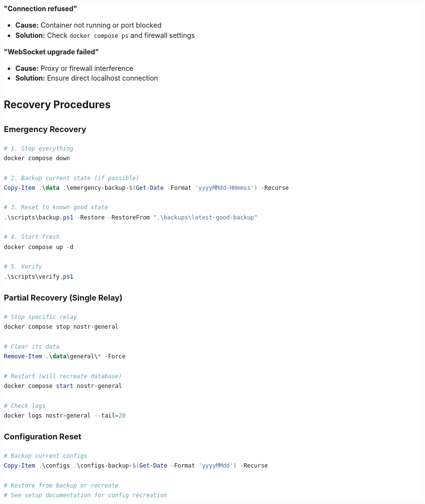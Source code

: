 **"Connection refused"**
- **Cause:** Container not running or port blocked
- **Solution:** Check `docker compose ps` and firewall settings

**"WebSocket upgrade failed"**
- **Cause:** Proxy or firewall interference
- **Solution:** Ensure direct localhost connection

## Recovery Procedures

### Emergency Recovery
```powershell
# 1. Stop everything
docker compose down

# 2. Backup current state (if possible)
Copy-Item .\data .\emergency-backup-$(Get-Date -Format 'yyyyMMdd-HHmmss') -Recurse

# 3. Reset to known good state
.\scripts\backup.ps1 -Restore -RestoreFrom ".\backups\latest-good-backup"

# 4. Start fresh
docker compose up -d

# 5. Verify
.\scripts\verify.ps1
```

### Partial Recovery (Single Relay)
```powershell
# Stop specific relay
docker compose stop nostr-general

# Clear its data
Remove-Item .\data\general\* -Force

# Restart (will recreate database)
docker compose start nostr-general

# Check logs
docker logs nostr-general --tail=20
```

### Configuration Reset
```powershell
# Backup current configs
Copy-Item .\configs .\configs-backup-$(Get-Date -Format 'yyyyMMdd') -Recurse

# Restore from backup or recreate
# See setup documentation for config recreation
```
